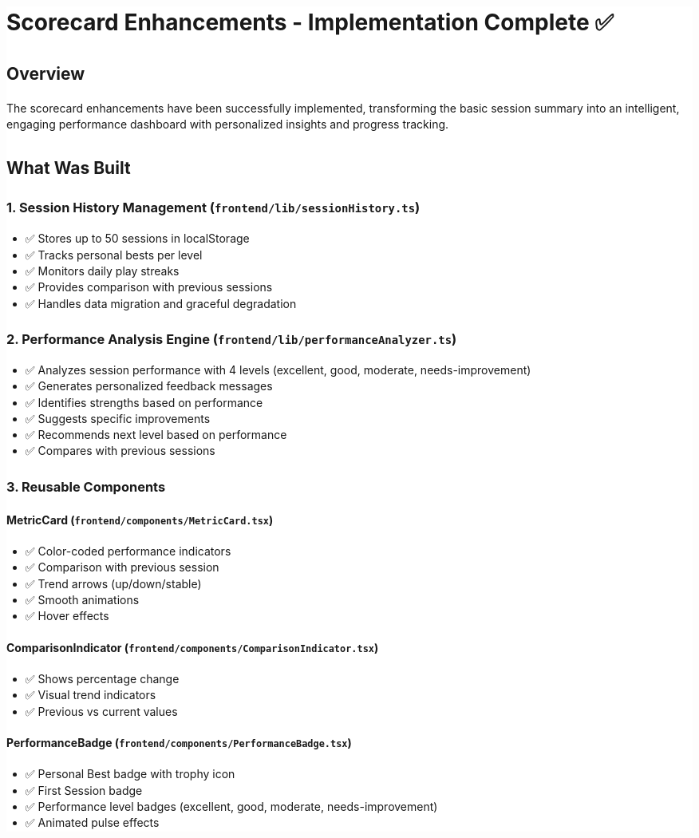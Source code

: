 # Scorecard Enhancements - Implementation Complete ✅

## Overview

The scorecard enhancements have been successfully implemented, transforming the basic session summary into an intelligent, engaging performance dashboard with personalized insights and progress tracking.

## What Was Built

### 1. Session History Management (`frontend/lib/sessionHistory.ts`)
- ✅ Stores up to 50 sessions in localStorage
- ✅ Tracks personal bests per level
- ✅ Monitors daily play streaks
- ✅ Provides comparison with previous sessions
- ✅ Handles data migration and graceful degradation

### 2. Performance Analysis Engine (`frontend/lib/performanceAnalyzer.ts`)
- ✅ Analyzes session performance with 4 levels (excellent, good, moderate, needs-improvement)
- ✅ Generates personalized feedback messages
- ✅ Identifies strengths based on performance
- ✅ Suggests specific improvements
- ✅ Recommends next level based on performance
- ✅ Compares with previous sessions

### 3. Reusable Components

#### MetricCard (`frontend/components/MetricCard.tsx`)
- ✅ Color-coded performance indicators
- ✅ Comparison with previous session
- ✅ Trend arrows (up/down/stable)
- ✅ Smooth animations
- ✅ Hover effects

#### ComparisonIndicator (`frontend/components/ComparisonIndicator.tsx`)
- ✅ Shows percentage change
- ✅ Visual trend indicators
- ✅ Previous vs current values

#### PerformanceBadge (`frontend/components/PerformanceBadge.tsx`)
- ✅ Personal Best badge with trophy icon
- ✅ First Session badge
- ✅ Performance level badges (excellent, good, moderate, needs-improvement)
- ✅ Animated pulse effects
